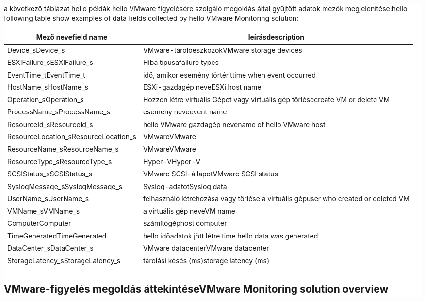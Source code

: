 <span data-ttu-id="5c45d-163">a következő táblázat hello példák hello VMware figyelésére szolgáló megoldás által gyűjtött adatok mezők megjelenítése:</span><span class="sxs-lookup"><span data-stu-id="5c45d-163">hello following table show examples of data fields collected by hello VMware Monitoring solution:</span></span>

| <span data-ttu-id="5c45d-164">Mező neve</span><span class="sxs-lookup"><span data-stu-id="5c45d-164">field name</span></span> | <span data-ttu-id="5c45d-165">leírás</span><span class="sxs-lookup"><span data-stu-id="5c45d-165">description</span></span> |
| --- | --- |
| <span data-ttu-id="5c45d-166">Device_s</span><span class="sxs-lookup"><span data-stu-id="5c45d-166">Device_s</span></span> |<span data-ttu-id="5c45d-167">VMware-tárolóeszközök</span><span class="sxs-lookup"><span data-stu-id="5c45d-167">VMware storage devices</span></span> |
| <span data-ttu-id="5c45d-168">ESXIFailure_s</span><span class="sxs-lookup"><span data-stu-id="5c45d-168">ESXIFailure_s</span></span> |<span data-ttu-id="5c45d-169">Hiba típusa</span><span class="sxs-lookup"><span data-stu-id="5c45d-169">failure types</span></span> |
| <span data-ttu-id="5c45d-170">EventTime_t</span><span class="sxs-lookup"><span data-stu-id="5c45d-170">EventTime_t</span></span> |<span data-ttu-id="5c45d-171">idő, amikor esemény történt</span><span class="sxs-lookup"><span data-stu-id="5c45d-171">time when event occurred</span></span> |
| <span data-ttu-id="5c45d-172">HostName_s</span><span class="sxs-lookup"><span data-stu-id="5c45d-172">HostName_s</span></span> |<span data-ttu-id="5c45d-173">ESXi-gazdagép neve</span><span class="sxs-lookup"><span data-stu-id="5c45d-173">ESXi host name</span></span> |
| <span data-ttu-id="5c45d-174">Operation_s</span><span class="sxs-lookup"><span data-stu-id="5c45d-174">Operation_s</span></span> |<span data-ttu-id="5c45d-175">Hozzon létre virtuális Gépet vagy virtuális gép törlése</span><span class="sxs-lookup"><span data-stu-id="5c45d-175">create VM or delete VM</span></span> |
| <span data-ttu-id="5c45d-176">ProcessName_s</span><span class="sxs-lookup"><span data-stu-id="5c45d-176">ProcessName_s</span></span> |<span data-ttu-id="5c45d-177">esemény neve</span><span class="sxs-lookup"><span data-stu-id="5c45d-177">event name</span></span> |
| <span data-ttu-id="5c45d-178">ResourceId_s</span><span class="sxs-lookup"><span data-stu-id="5c45d-178">ResourceId_s</span></span> |<span data-ttu-id="5c45d-179">hello VMware gazdagép neve</span><span class="sxs-lookup"><span data-stu-id="5c45d-179">name of hello VMware host</span></span> |
| <span data-ttu-id="5c45d-180">ResourceLocation_s</span><span class="sxs-lookup"><span data-stu-id="5c45d-180">ResourceLocation_s</span></span> |<span data-ttu-id="5c45d-181">VMware</span><span class="sxs-lookup"><span data-stu-id="5c45d-181">VMware</span></span> |
| <span data-ttu-id="5c45d-182">ResourceName_s</span><span class="sxs-lookup"><span data-stu-id="5c45d-182">ResourceName_s</span></span> |<span data-ttu-id="5c45d-183">VMware</span><span class="sxs-lookup"><span data-stu-id="5c45d-183">VMware</span></span> |
| <span data-ttu-id="5c45d-184">ResourceType_s</span><span class="sxs-lookup"><span data-stu-id="5c45d-184">ResourceType_s</span></span> |<span data-ttu-id="5c45d-185">Hyper-V</span><span class="sxs-lookup"><span data-stu-id="5c45d-185">Hyper-V</span></span> |
| <span data-ttu-id="5c45d-186">SCSIStatus_s</span><span class="sxs-lookup"><span data-stu-id="5c45d-186">SCSIStatus_s</span></span> |<span data-ttu-id="5c45d-187">VMware SCSI-állapot</span><span class="sxs-lookup"><span data-stu-id="5c45d-187">VMware SCSI status</span></span> |
| <span data-ttu-id="5c45d-188">SyslogMessage_s</span><span class="sxs-lookup"><span data-stu-id="5c45d-188">SyslogMessage_s</span></span> |<span data-ttu-id="5c45d-189">Syslog-adatot</span><span class="sxs-lookup"><span data-stu-id="5c45d-189">Syslog data</span></span> |
| <span data-ttu-id="5c45d-190">UserName_s</span><span class="sxs-lookup"><span data-stu-id="5c45d-190">UserName_s</span></span> |<span data-ttu-id="5c45d-191">felhasználó létrehozása vagy törlése a virtuális gép</span><span class="sxs-lookup"><span data-stu-id="5c45d-191">user who created or deleted VM</span></span> |
| <span data-ttu-id="5c45d-192">VMName_s</span><span class="sxs-lookup"><span data-stu-id="5c45d-192">VMName_s</span></span> |<span data-ttu-id="5c45d-193">a virtuális gép neve</span><span class="sxs-lookup"><span data-stu-id="5c45d-193">VM name</span></span> |
| <span data-ttu-id="5c45d-194">Computer</span><span class="sxs-lookup"><span data-stu-id="5c45d-194">Computer</span></span> |<span data-ttu-id="5c45d-195">számítógép</span><span class="sxs-lookup"><span data-stu-id="5c45d-195">host computer</span></span> |
| <span data-ttu-id="5c45d-196">TimeGenerated</span><span class="sxs-lookup"><span data-stu-id="5c45d-196">TimeGenerated</span></span> |<span data-ttu-id="5c45d-197">hello időadatok jött létre.</span><span class="sxs-lookup"><span data-stu-id="5c45d-197">time hello data was generated</span></span> |
| <span data-ttu-id="5c45d-198">DataCenter_s</span><span class="sxs-lookup"><span data-stu-id="5c45d-198">DataCenter_s</span></span> |<span data-ttu-id="5c45d-199">VMware datacenter</span><span class="sxs-lookup"><span data-stu-id="5c45d-199">VMware datacenter</span></span> |
| <span data-ttu-id="5c45d-200">StorageLatency_s</span><span class="sxs-lookup"><span data-stu-id="5c45d-200">StorageLatency_s</span></span> |<span data-ttu-id="5c45d-201">tárolási késés (ms)</span><span class="sxs-lookup"><span data-stu-id="5c45d-201">storage latency (ms)</span></span> |

## <a name="vmware-monitoring-solution-overview"></a><span data-ttu-id="5c45d-202">VMware-figyelés megoldás áttekintése</span><span class="sxs-lookup"><span data-stu-id="5c45d-202">VMware Monitoring solution overview</span></span>